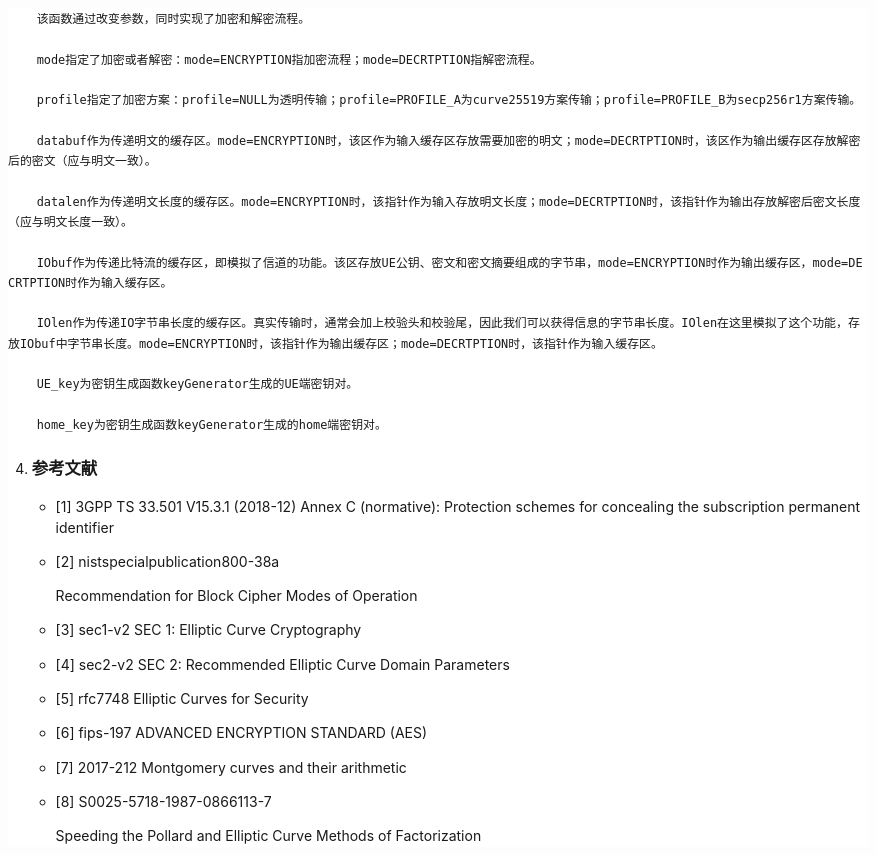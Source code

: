         该函数通过改变参数，同时实现了加密和解密流程。

        mode指定了加密或者解密：mode=ENCRYPTION指加密流程；mode=DECRTPTION指解密流程。

        profile指定了加密方案：profile=NULL为透明传输；profile=PROFILE_A为curve25519方案传输；profile=PROFILE_B为secp256r1方案传输。

        databuf作为传递明文的缓存区。mode=ENCRYPTION时，该区作为输入缓存区存放需要加密的明文；mode=DECRTPTION时，该区作为输出缓存区存放解密后的密文（应与明文一致）。

        datalen作为传递明文长度的缓存区。mode=ENCRYPTION时，该指针作为输入存放明文长度；mode=DECRTPTION时，该指针作为输出存放解密后密文长度（应与明文长度一致）。

        IObuf作为传递比特流的缓存区，即模拟了信道的功能。该区存放UE公钥、密文和密文摘要组成的字节串，mode=ENCRYPTION时作为输出缓存区，mode=DECRTPTION时作为输入缓存区。

        IOlen作为传递IO字节串长度的缓存区。真实传输时，通常会加上校验头和校验尾，因此我们可以获得信息的字节串长度。IOlen在这里模拟了这个功能，存放IObuf中字节串长度。mode=ENCRYPTION时，该指针作为输出缓存区；mode=DECRTPTION时，该指针作为输入缓存区。

        UE_key为密钥生成函数keyGenerator生成的UE端密钥对。

        home_key为密钥生成函数keyGenerator生成的home端密钥对。

        

4. ### 参考文献

     + [1]    3GPP TS 33.501 V15.3.1 (2018-12)    Annex C (normative):
       Protection schemes for concealing the subscription permanent identifier 

     + [2]    nistspecialpublication800-38a    

       Recommendation for Block Cipher Modes of Operation

     + [3]    sec1-v2    SEC 1: Elliptic Curve Cryptography

     + [4]    sec2-v2    SEC 2: Recommended Elliptic Curve Domain Parameters

     + [5]    rfc7748    Elliptic Curves for Security

     + [6]    fips-197    ADVANCED ENCRYPTION STANDARD (AES)

     + [7]    2017-212    Montgomery curves and their arithmetic

     + [8]    S0025-5718-1987-0866113-7    

       Speeding the Pollard and Elliptic Curve Methods of Factorization

